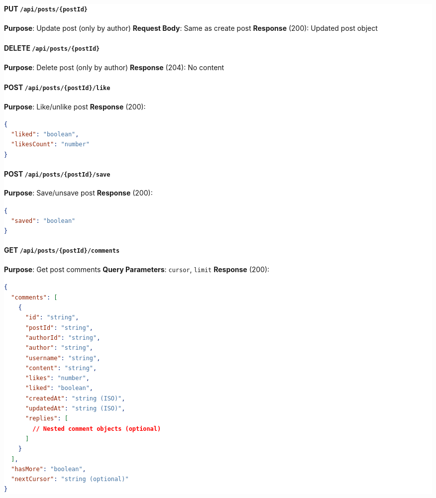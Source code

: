 #### PUT `/api/posts/{postId}`
**Purpose**: Update post (only by author)
**Request Body**: Same as create post
**Response** (200): Updated post object

#### DELETE `/api/posts/{postId}`  
**Purpose**: Delete post (only by author)
**Response** (204): No content

#### POST `/api/posts/{postId}/like`
**Purpose**: Like/unlike post
**Response** (200):
```json
{
  "liked": "boolean",
  "likesCount": "number"
}
```

#### POST `/api/posts/{postId}/save`
**Purpose**: Save/unsave post
**Response** (200):
```json
{
  "saved": "boolean"
}
```

#### GET `/api/posts/{postId}/comments`
**Purpose**: Get post comments
**Query Parameters**: `cursor`, `limit`
**Response** (200):
```json
{
  "comments": [
    {
      "id": "string",
      "postId": "string", 
      "authorId": "string",
      "author": "string",
      "username": "string",
      "content": "string",
      "likes": "number",
      "liked": "boolean",
      "createdAt": "string (ISO)",
      "updatedAt": "string (ISO)",
      "replies": [
        // Nested comment objects (optional)
      ]
    }
  ],
  "hasMore": "boolean",
  "nextCursor": "string (optional)"
}
```
